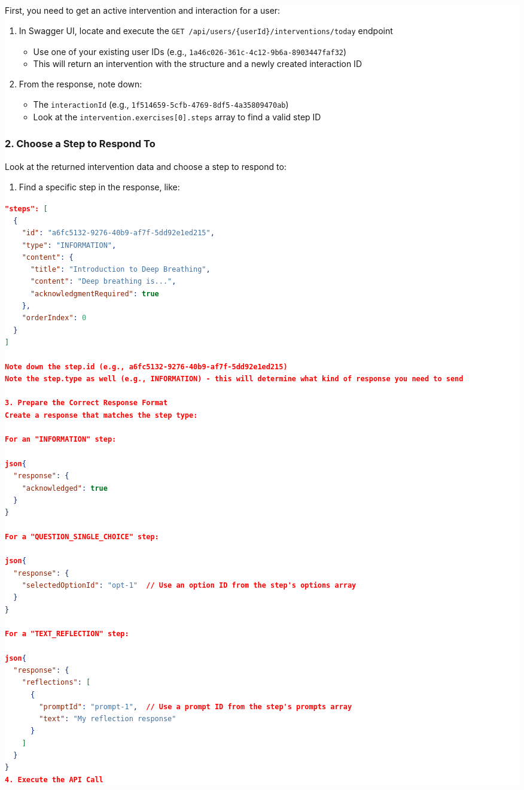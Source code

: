 First, you need to get an active intervention and interaction for a user:

1. In Swagger UI, locate and execute the `GET /api/users/{userId}/interventions/today` endpoint
   - Use one of your existing user IDs (e.g., `1a46c026-361c-4c12-9b6a-8903447faf32`)
   - This will return an intervention with the structure and a newly created interaction ID

2. From the response, note down:
   - The `interactionId` (e.g., `1f514659-5cfb-4769-8df5-4a35809470ab`)
   - Look at the `intervention.exercises[0].steps` array to find a valid step ID

### 2. Choose a Step to Respond To

Look at the returned intervention data and choose a step to respond to:

1. Find a specific step in the response, like:

```json
"steps": [
  {
    "id": "a6fc5132-9276-40b9-af7f-5dd92e1ed215",
    "type": "INFORMATION",
    "content": {
      "title": "Introduction to Deep Breathing",
      "content": "Deep breathing is...",
      "acknowledgmentRequired": true
    },
    "orderIndex": 0
  }
]

Note down the step.id (e.g., a6fc5132-9276-40b9-af7f-5dd92e1ed215)
Note the step.type as well (e.g., INFORMATION) - this will determine what kind of response you need to send

3. Prepare the Correct Response Format
Create a response that matches the step type:

For an "INFORMATION" step:

json{
  "response": {
    "acknowledged": true
  }
}

For a "QUESTION_SINGLE_CHOICE" step:

json{
  "response": {
    "selectedOptionId": "opt-1"  // Use an option ID from the step's options array
  }
}

For a "TEXT_REFLECTION" step:

json{
  "response": {
    "reflections": [
      {
        "promptId": "prompt-1",  // Use a prompt ID from the step's prompts array
        "text": "My reflection response"
      }
    ]
  }
}
4. Execute the API Call
```